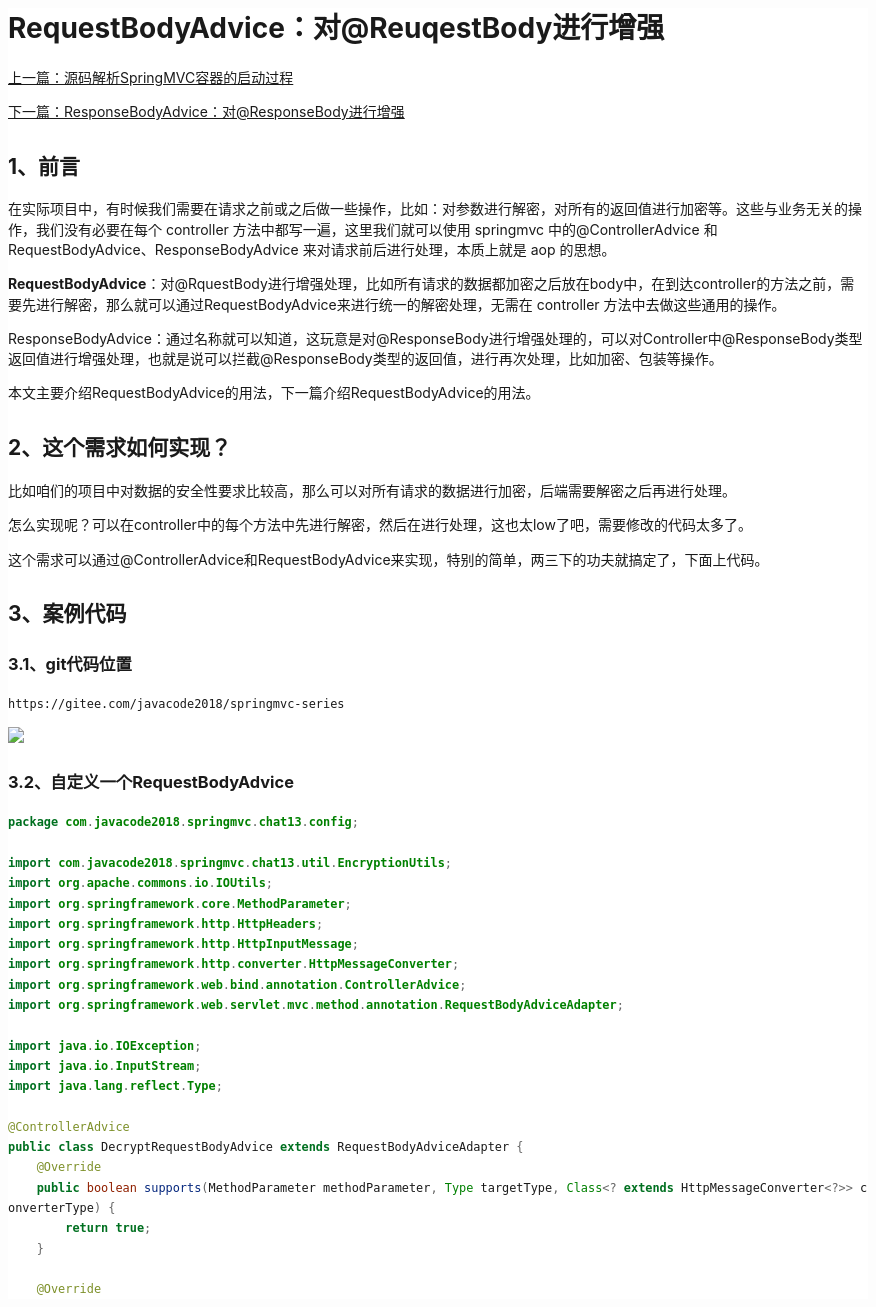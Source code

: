 

# RequestBodyAdvice：对@ReuqestBody进行增强

[上一篇：源码解析SpringMVC容器的启动过程](http://www.itsoku.com/course/6/154)

[下一篇：ResponseBodyAdvice：对@ResponseBody进行增强](http://www.itsoku.com/course/6/156)

## 1、前言

在实际项目中，有时候我们需要在请求之前或之后做一些操作，比如：对参数进行解密，对所有的返回值进行加密等。这些与业务无关的操作，我们没有必要在每个 controller 方法中都写一遍，这里我们就可以使用 springmvc 中的@ControllerAdvice 和 RequestBodyAdvice、ResponseBodyAdvice 来对请求前后进行处理，本质上就是 aop 的思想。

**RequestBodyAdvice**：对@RquestBody进行增强处理，比如所有请求的数据都加密之后放在body中，在到达controller的方法之前，需要先进行解密，那么就可以通过RequestBodyAdvice来进行统一的解密处理，无需在 controller 方法中去做这些通用的操作。

ResponseBodyAdvice：通过名称就可以知道，这玩意是对@ResponseBody进行增强处理的，可以对Controller中@ResponseBody类型返回值进行增强处理，也就是说可以拦截@ResponseBody类型的返回值，进行再次处理，比如加密、包装等操作。

本文主要介绍RequestBodyAdvice的用法，下一篇介绍RequestBodyAdvice的用法。

## 2、这个需求如何实现？

比如咱们的项目中对数据的安全性要求比较高，那么可以对所有请求的数据进行加密，后端需要解密之后再进行处理。

怎么实现呢？可以在controller中的每个方法中先进行解密，然后在进行处理，这也太low了吧，需要修改的代码太多了。

这个需求可以通过@ControllerAdvice和RequestBodyAdvice来实现，特别的简单，两三下的功夫就搞定了，下面上代码。

## 3、案例代码

### 3.1、git代码位置

```http
https://gitee.com/javacode2018/springmvc-series
```

![](https://gitee.com/wowosong/pic-md/raw/master/20220113203659.png)

### 3.2、自定义一个RequestBodyAdvice

```java
package com.javacode2018.springmvc.chat13.config;

import com.javacode2018.springmvc.chat13.util.EncryptionUtils;
import org.apache.commons.io.IOUtils;
import org.springframework.core.MethodParameter;
import org.springframework.http.HttpHeaders;
import org.springframework.http.HttpInputMessage;
import org.springframework.http.converter.HttpMessageConverter;
import org.springframework.web.bind.annotation.ControllerAdvice;
import org.springframework.web.servlet.mvc.method.annotation.RequestBodyAdviceAdapter;

import java.io.IOException;
import java.io.InputStream;
import java.lang.reflect.Type;

@ControllerAdvice
public class DecryptRequestBodyAdvice extends RequestBodyAdviceAdapter {
    @Override
    public boolean supports(MethodParameter methodParameter, Type targetType, Class<? extends HttpMessageConverter<?>> converterType) {
        return true;
    }

    @Override
```
